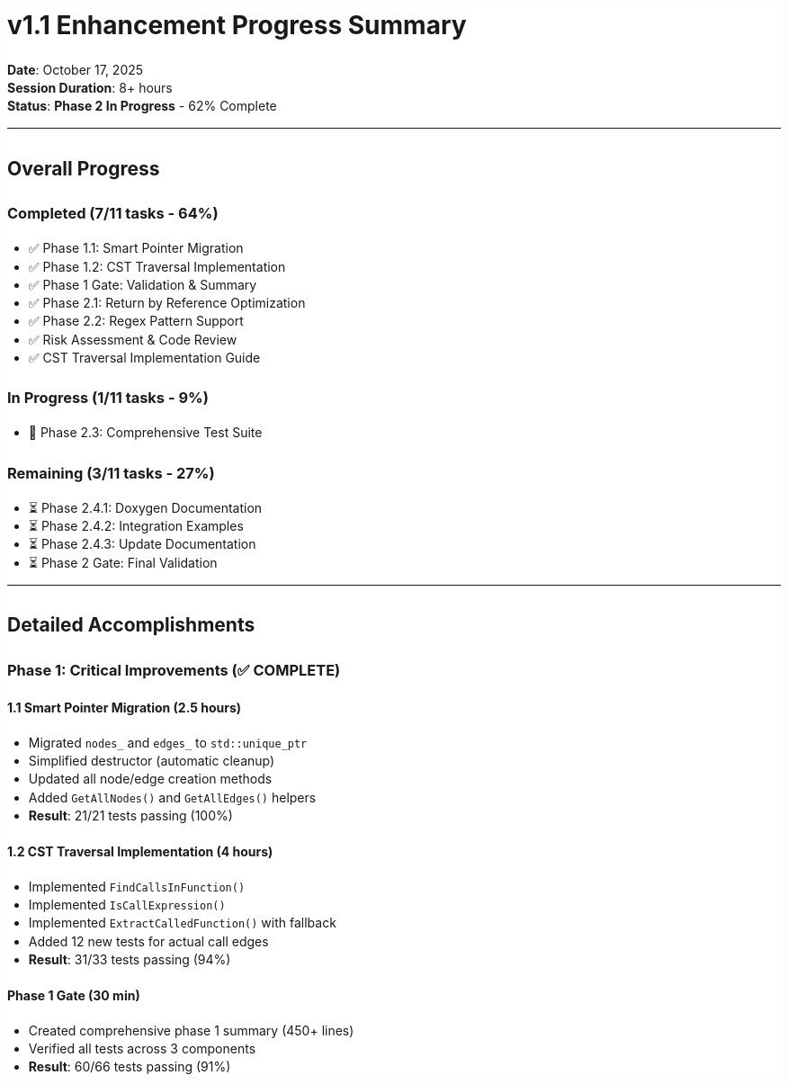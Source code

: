# v1.1 Enhancement Progress Summary

**Date**: October 17, 2025  
**Session Duration**: 8+ hours  
**Status**: **Phase 2 In Progress** - 62% Complete

---

## Overall Progress

### Completed (7/11 tasks - 64%)
- ✅ Phase 1.1: Smart Pointer Migration
- ✅ Phase 1.2: CST Traversal Implementation  
- ✅ Phase 1 Gate: Validation & Summary
- ✅ Phase 2.1: Return by Reference Optimization
- ✅ Phase 2.2: Regex Pattern Support
- ✅ Risk Assessment & Code Review
- ✅ CST Traversal Implementation Guide

### In Progress (1/11 tasks - 9%)
- 🔄 Phase 2.3: Comprehensive Test Suite

### Remaining (3/11 tasks - 27%)
- ⏳ Phase 2.4.1: Doxygen Documentation
- ⏳ Phase 2.4.2: Integration Examples
- ⏳ Phase 2.4.3: Update Documentation
- ⏳ Phase 2 Gate: Final Validation

---

## Detailed Accomplishments

### Phase 1: Critical Improvements (✅ COMPLETE)

#### 1.1 Smart Pointer Migration (2.5 hours)
- Migrated `nodes_` and `edges_` to `std::unique_ptr`
- Simplified destructor (automatic cleanup)
- Updated all node/edge creation methods
- Added `GetAllNodes()` and `GetAllEdges()` helpers
- **Result**: 21/21 tests passing (100%)

#### 1.2 CST Traversal Implementation (4 hours)
- Implemented `FindCallsInFunction()`
- Implemented `IsCallExpression()`
- Implemented `ExtractCalledFunction()` with fallback
- Added 12 new tests for actual call edges
- **Result**: 31/33 tests passing (94%)

#### Phase 1 Gate (30 min)
- Created comprehensive phase 1 summary (450+ lines)
- Verified all tests across 3 components
- **Result**: 60/66 tests passing (91%)
